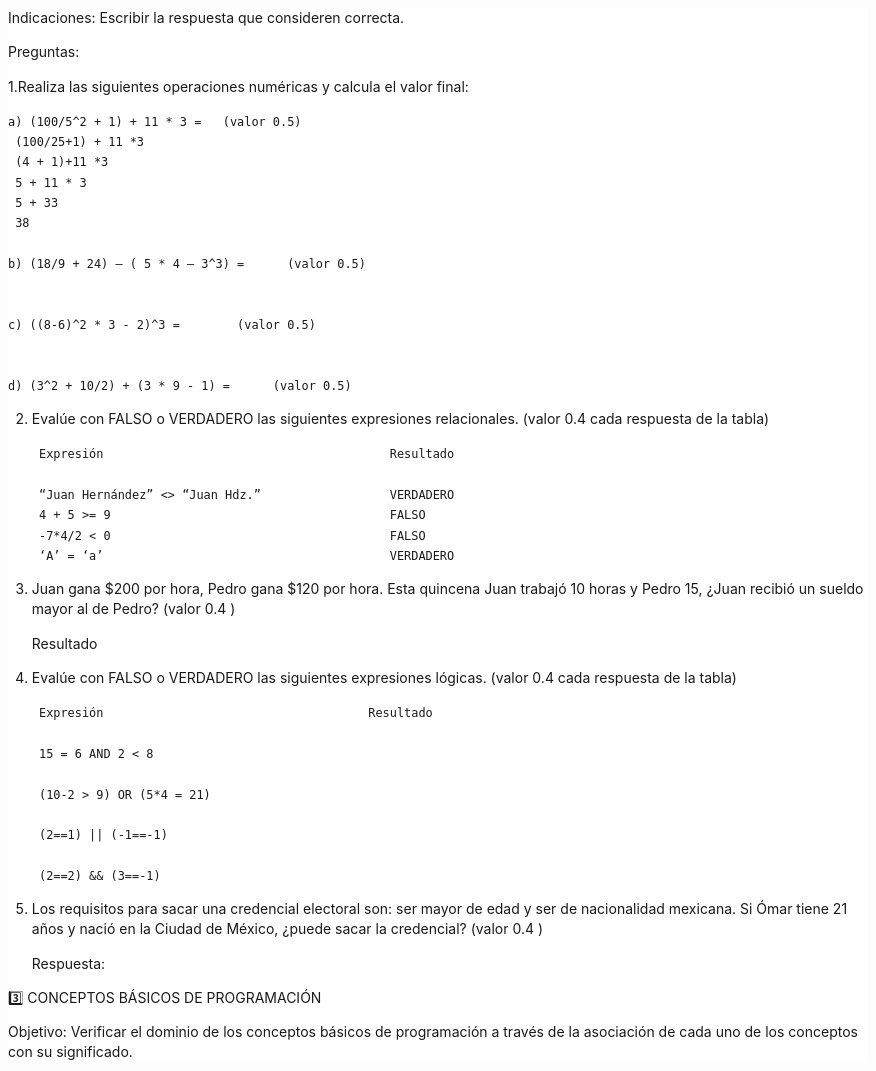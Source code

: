 Indicaciones: Escribir la respuesta que consideren correcta.

Preguntas:

1.Realiza las siguientes operaciones numéricas y calcula el valor final:

    a) (100/5^2 + 1) + 11 * 3 =   (valor 0.5) 
     (100/25+1) + 11 *3
     (4 + 1)+11 *3
     5 + 11 * 3
     5 + 33
     38

    b) (18/9 + 24) – ( 5 * 4 – 3^3) =      (valor 0.5)
   
 
    c) ((8-6)^2 * 3 - 2)^3 =        (valor 0.5)


    d) (3^2 + 10/2) + (3 * 9 - 1) =      (valor 0.5)
 

2. Evalúe con FALSO o VERDADERO las siguientes expresiones relacionales. (valor 0.4 cada respuesta de la tabla)

        Expresión                                        Resultado

        “Juan Hernández” <> “Juan Hdz.”                  VERDADERO
        4 + 5 >= 9                                       FALSO
        -7*4/2 < 0                                       FALSO
        ‘A’ = ‘a’                                        VERDADERO


3. Juan gana $200 por hora, Pedro gana $120 por hora. Esta quincena Juan trabajó 10 horas y Pedro 15, ¿Juan recibió un sueldo mayor al de Pedro?
(valor 0.4 )

    Resultado

4. Evalúe con FALSO o VERDADERO las siguientes expresiones lógicas. (valor 0.4 cada respuesta de la tabla)

        Expresión                                     Resultado

        15 = 6 AND 2 < 8 

        (10-2 > 9) OR (5*4 = 21)

        (2==1) || (-1==-1)

        (2==2) && (3==-1)


5. Los requisitos para sacar una credencial electoral son: ser mayor de edad y ser de  nacionalidad mexicana. Si Ómar tiene 21 años y nació en la Ciudad de México, ¿puede
sacar la credencial? (valor 0.4 )

    Respuesta: 


3️⃣ CONCEPTOS BÁSICOS DE PROGRAMACIÓN

Objetivo: Verificar el dominio de los conceptos básicos de programación a través de la  asociación de cada uno de los conceptos con su significado.
